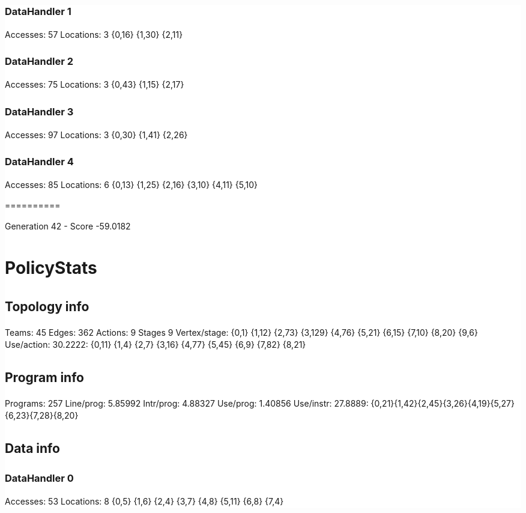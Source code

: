 ### DataHandler 1
Accesses:	57
Locations:	3
{0,16} {1,30} {2,11} 

### DataHandler 2
Accesses:	75
Locations:	3
{0,43} {1,15} {2,17} 

### DataHandler 3
Accesses:	97
Locations:	3
{0,30} {1,41} {2,26} 

### DataHandler 4
Accesses:	85
Locations:	6
{0,13} {1,25} {2,16} {3,10} {4,11} {5,10} 


==========

Generation 42 - Score -59.0182

# PolicyStats
## Topology info
Teams:		45
Edges:		362
Actions:	9
Stages		9
Vertex/stage:	{0,1} {1,12} {2,73} {3,129} {4,76} {5,21} {6,15} {7,10} {8,20} {9,6} 
Use/action:	30.2222: {0,11} {1,4} {2,7} {3,16} {4,77} {5,45} {6,9} {7,82} {8,21} 

## Program info
Programs:	257
Line/prog:	5.85992
Intr/prog:	4.88327
Use/prog:	1.40856
Use/instr:	27.8889: {0,21}{1,42}{2,45}{3,26}{4,19}{5,27}{6,23}{7,28}{8,20}

## Data info

### DataHandler 0
Accesses:	53
Locations:	8
{0,5} {1,6} {2,4} {3,7} {4,8} {5,11} {6,8} {7,4} 
